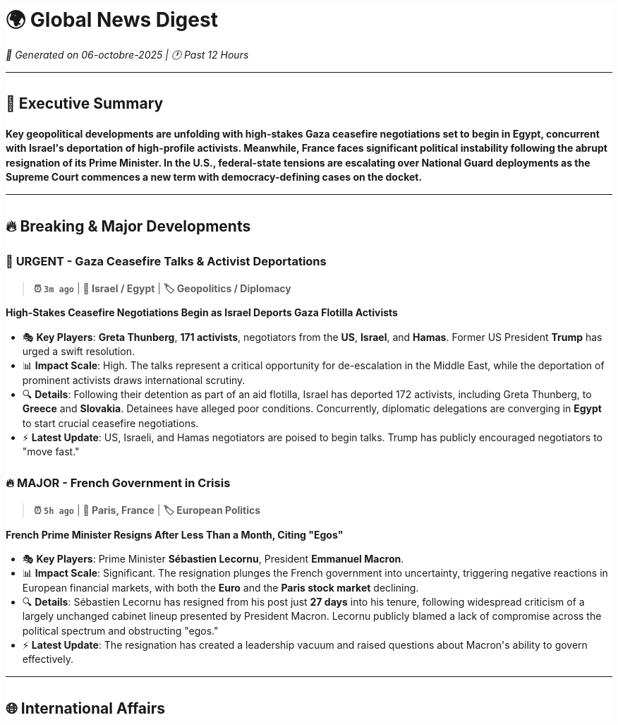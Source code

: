 # 🌍 Global News Digest
*📅 Generated on 06-octobre-2025 | 🕐 Past 12 Hours*

---

## 🎯 Executive Summary
**Key geopolitical developments are unfolding with high-stakes Gaza ceasefire negotiations set to begin in Egypt, concurrent with Israel's deportation of high-profile activists. Meanwhile, France faces significant political instability following the abrupt resignation of its Prime Minister. In the U.S., federal-state tensions are escalating over National Guard deployments as the Supreme Court commences a new term with democracy-defining cases on the docket.**

---

## 🔥 Breaking & Major Developments

### 🚨 **URGENT** - Gaza Ceasefire Talks & Activist Deportations
> **⏰ `3m ago`** | **📍 Israel / Egypt** | **🏷️ Geopolitics / Diplomacy**

**High-Stakes Ceasefire Negotiations Begin as Israel Deports Gaza Flotilla Activists**

- 🎭 **Key Players**: **Greta Thunberg**, **171 activists**, negotiators from the **US**, **Israel**, and **Hamas**. Former US President **Trump** has urged a swift resolution.
- 📊 **Impact Scale**: High. The talks represent a critical opportunity for de-escalation in the Middle East, while the deportation of prominent activists draws international scrutiny.
- 🔍 **Details**: Following their detention as part of an aid flotilla, Israel has deported 172 activists, including Greta Thunberg, to **Greece** and **Slovakia**. Detainees have alleged poor conditions. Concurrently, diplomatic delegations are converging in **Egypt** to start crucial ceasefire negotiations.
- ⚡ **Latest Update**: US, Israeli, and Hamas negotiators are poised to begin talks. Trump has publicly encouraged negotiators to "move fast."

### 🔥 **MAJOR** - French Government in Crisis
> **⏰ `5h ago`** | **📍 Paris, France** | **🏷️ European Politics**

**French Prime Minister Resigns After Less Than a Month, Citing "Egos"**

- 🎭 **Key Players**: Prime Minister **Sébastien Lecornu**, President **Emmanuel Macron**.
- 📊 **Impact Scale**: Significant. The resignation plunges the French government into uncertainty, triggering negative reactions in European financial markets, with both the **Euro** and the **Paris stock market** declining.
- 🔍 **Details**: Sébastien Lecornu has resigned from his post just **27 days** into his tenure, following widespread criticism of a largely unchanged cabinet lineup presented by President Macron. Lecornu publicly blamed a lack of compromise across the political spectrum and obstructing "egos."
- ⚡ **Latest Update**: The resignation has created a leadership vacuum and raised questions about Macron's ability to govern effectively.

---

## 🌐 International Affairs
